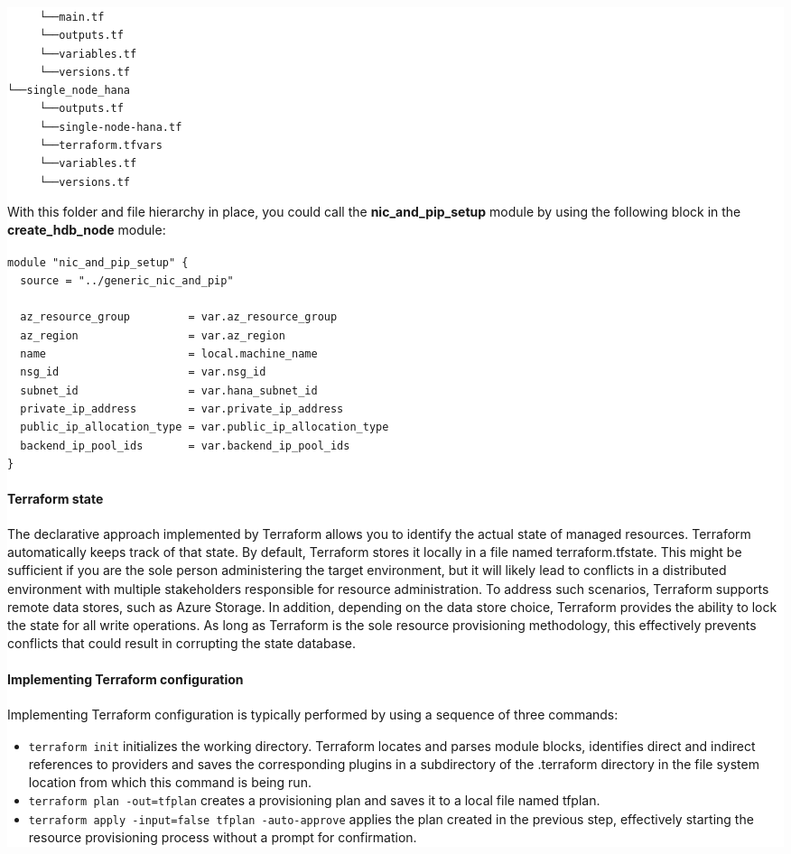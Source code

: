    ```
        └──main.tf
        └──outputs.tf
        └──variables.tf
        └──versions.tf
   └──single_node_hana
        └──outputs.tf
        └──single-node-hana.tf
        └──terraform.tfvars
        └──variables.tf
        └──versions.tf
   ```

With this folder and file hierarchy in place, you could call the **nic_and_pip_setup** module by using the following block in the **create_hdb_node** module:

   ```
   module "nic_and_pip_setup" {
     source = "../generic_nic_and_pip"

     az_resource_group         = var.az_resource_group
     az_region                 = var.az_region
     name                      = local.machine_name
     nsg_id                    = var.nsg_id
     subnet_id                 = var.hana_subnet_id
     private_ip_address        = var.private_ip_address
     public_ip_allocation_type = var.public_ip_allocation_type
     backend_ip_pool_ids       = var.backend_ip_pool_ids
   }
   ```

#### Terraform state

The declarative approach implemented by Terraform allows you to identify the actual state of managed resources. Terraform automatically keeps track of that state. By default, Terraform stores it locally in a file named terraform.tfstate. This might be sufficient if you are the sole person administering the target environment, but it will likely lead to conflicts in a distributed environment with multiple stakeholders responsible for resource administration. To address such scenarios, Terraform supports remote data stores, such as Azure Storage. In addition, depending on the data store choice, Terraform provides the ability to lock the state for all write operations. As long as Terraform is the sole resource provisioning methodology, this effectively prevents conflicts that could result in corrupting the state database.

#### Implementing Terraform configuration

Implementing Terraform configuration is typically performed by using a sequence of three commands:

- `terraform init` initializes the working directory. Terraform locates and parses module blocks, identifies direct and indirect references to providers and saves the corresponding plugins in a subdirectory of the .terraform directory in the file system location from which this command is being run.
- `terraform plan -out=tfplan` creates a provisioning plan and saves it to a local file named tfplan. 
- `terraform apply -input=false tfplan -auto-approve` applies the plan created in the previous step, effectively starting the resource provisioning process without a prompt for confirmation.

